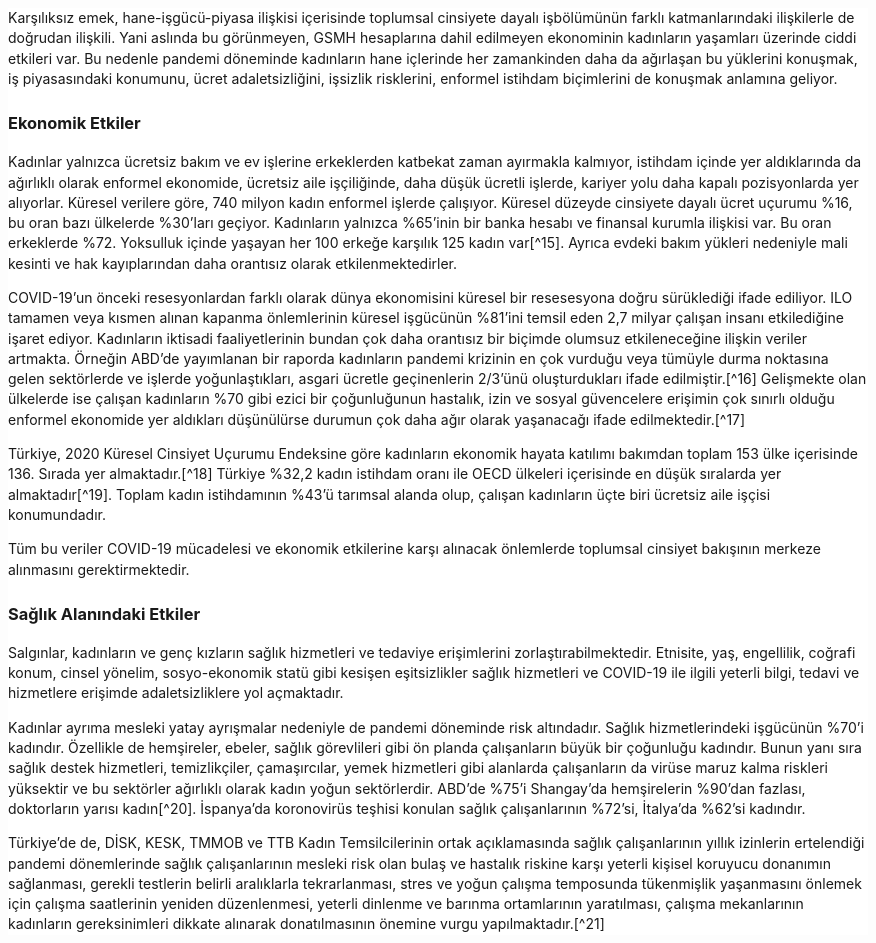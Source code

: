 Karşılıksız emek, hane-işgücü-piyasa ilişkisi içerisinde toplumsal cinsiyete dayalı işbölümünün farklı katmanlarındaki ilişkilerle de doğrudan ilişkili. Yani aslında bu görünmeyen, GSMH hesaplarına dahil edilmeyen ekonominin kadınların yaşamları üzerinde ciddi etkileri var. Bu nedenle pandemi döneminde kadınların hane içlerinde her zamankinden daha da ağırlaşan bu yüklerini konuşmak, iş piyasasındaki konumunu, ücret adaletsizliğini, işsizlik risklerini, enformel istihdam biçimlerini de konuşmak anlamına geliyor. 

### Ekonomik Etkiler

Kadınlar yalnızca ücretsiz bakım ve ev işlerine erkeklerden katbekat zaman ayırmakla kalmıyor, istihdam içinde yer aldıklarında da ağırlıklı olarak enformel ekonomide, ücretsiz aile işçiliğinde, daha düşük ücretli işlerde, kariyer yolu daha kapalı pozisyonlarda yer alıyorlar. Küresel verilere göre, 740 milyon kadın enformel işlerde çalışıyor. Küresel düzeyde cinsiyete dayalı ücret uçurumu %16, bu oran bazı ülkelerde %30’ları geçiyor. Kadınların yalnızca %65’inin bir banka hesabı ve finansal kurumla ilişkisi var. Bu oran erkeklerde %72. Yoksulluk içinde yaşayan her 100 erkeğe karşılık 125 kadın var[^15]. Ayrıca evdeki bakım yükleri nedeniyle mali kesinti ve hak kayıplarından daha orantısız olarak etkilenmektedirler. 

COVID-19’un önceki resesyonlardan farklı olarak dünya ekonomisini küresel bir resesesyona doğru sürüklediği ifade ediliyor. ILO tamamen veya kısmen alınan kapanma önlemlerinin küresel işgücünün %81’ini temsil eden 2,7 milyar çalışan insanı etkilediğine işaret ediyor. Kadınların iktisadi faaliyetlerinin bundan çok daha orantısız bir biçimde olumsuz etkileneceğine ilişkin veriler artmakta. Örneğin ABD’de yayımlanan bir raporda kadınların pandemi krizinin en çok vurduğu veya tümüyle durma noktasına gelen sektörlerde ve işlerde yoğunlaştıkları, asgari ücretle geçinenlerin 2/3’ünü oluşturdukları ifade edilmiştir.[^16] Gelişmekte olan ülkelerde ise çalışan kadınların %70  gibi ezici bir çoğunluğunun hastalık, izin ve sosyal güvencelere erişimin çok sınırlı olduğu enformel ekonomide yer aldıkları düşünülürse durumun çok daha ağır olarak yaşanacağı ifade edilmektedir.[^17] 

Türkiye, 2020 Küresel Cinsiyet Uçurumu Endeksine göre kadınların ekonomik hayata katılımı bakımdan toplam 153 ülke içerisinde 136. Sırada yer almaktadır.[^18] Türkiye %32,2 kadın istihdam oranı ile OECD ülkeleri içerisinde en düşük sıralarda yer almaktadır[^19].  Toplam kadın istihdamının %43’ü tarımsal alanda olup, çalışan kadınların üçte biri ücretsiz aile işçisi konumundadır. 

Tüm bu veriler COVID-19 mücadelesi ve ekonomik etkilerine karşı alınacak önlemlerde toplumsal cinsiyet bakışının merkeze alınmasını gerektirmektedir. 

### Sağlık Alanındaki Etkiler

Salgınlar, kadınların ve genç kızların sağlık hizmetleri ve tedaviye erişimlerini zorlaştırabilmektedir. Etnisite, yaş, engellilik, coğrafi konum, cinsel yönelim, sosyo-ekonomik statü gibi kesişen eşitsizlikler sağlık hizmetleri ve COVID-19 ile ilgili yeterli bilgi, tedavi ve hizmetlere erişimde adaletsizliklere yol açmaktadır.

Kadınlar ayrıma mesleki yatay ayrışmalar nedeniyle de pandemi döneminde risk altındadır. Sağlık hizmetlerindeki işgücünün %70’i kadındır. Özellikle de hemşireler, ebeler, sağlık görevlileri gibi ön planda çalışanların büyük bir çoğunluğu kadındır. Bunun yanı sıra sağlık destek hizmetleri, temizlikçiler, çamaşırcılar, yemek hizmetleri gibi alanlarda çalışanların da virüse maruz kalma riskleri yüksektir ve bu sektörler ağırlıklı olarak kadın yoğun sektörlerdir. ABD’de %75’i Shangay’da hemşirelerin %90’dan fazlası, doktorların yarısı kadın[^20]. İspanya’da koronovirüs teşhisi konulan sağlık çalışanlarının %72’si, İtalya’da %62’si kadındır. 

Türkiye’de de, DİSK, KESK, TMMOB ve TTB Kadın Temsilcilerinin ortak açıklamasında sağlık çalışanlarının yıllık izinlerin ertelendiği pandemi dönemlerinde sağlık çalışanlarının mesleki risk olan bulaş ve hastalık riskine karşı yeterli kişisel koruyucu donanımın sağlanması, gerekli testlerin belirli aralıklarla tekrarlanması, stres ve yoğun çalışma temposunda tükenmişlik yaşanmasını önlemek için çalışma saatlerinin yeniden düzenlenmesi, yeterli dinlenme ve barınma ortamlarının yaratılması, çalışma mekanlarının kadınların gereksinimleri dikkate alınarak donatılmasının önemine vurgu yapılmaktadır.[^21]

